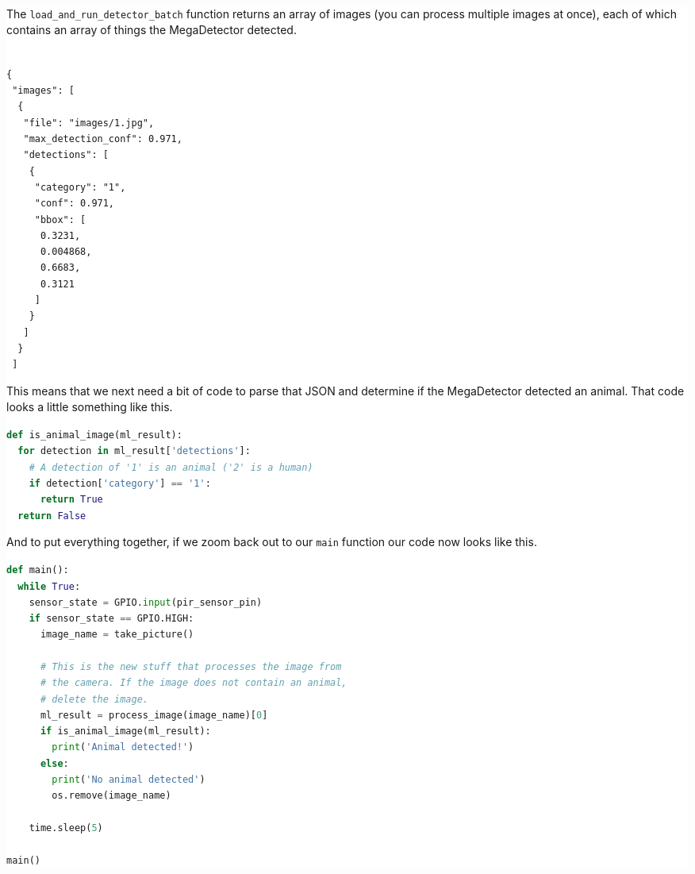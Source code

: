 The `load_and_run_detector_batch` function returns an array of images (you can process multiple images at once), each of which contains an array of things the MegaDetector detected.

```

{
 "images": [
  {
   "file": "images/1.jpg",
   "max_detection_conf": 0.971,
   "detections": [
    {
     "category": "1",
     "conf": 0.971,
     "bbox": [
      0.3231,
      0.004868,
      0.6683,
      0.3121
     ]
    }
   ]
  }
 ]
```

This means that we next need a bit of code to parse that JSON and determine if the MegaDetector detected an animal. That code looks a little something like this.

``` python
def is_animal_image(ml_result):
  for detection in ml_result['detections']:
    # A detection of '1' is an animal ('2' is a human)
    if detection['category'] == '1':
      return True
  return False
```

And to put everything together, if we zoom back out to our `main` function our code now looks like this.

``` python
def main():
  while True:
    sensor_state = GPIO.input(pir_sensor_pin)
    if sensor_state == GPIO.HIGH:
      image_name = take_picture()

      # This is the new stuff that processes the image from
      # the camera. If the image does not contain an animal,
      # delete the image.
      ml_result = process_image(image_name)[0]
      if is_animal_image(ml_result):
        print('Animal detected!')
      else:
        print('No animal detected')
        os.remove(image_name)

    time.sleep(5)

main()
```
